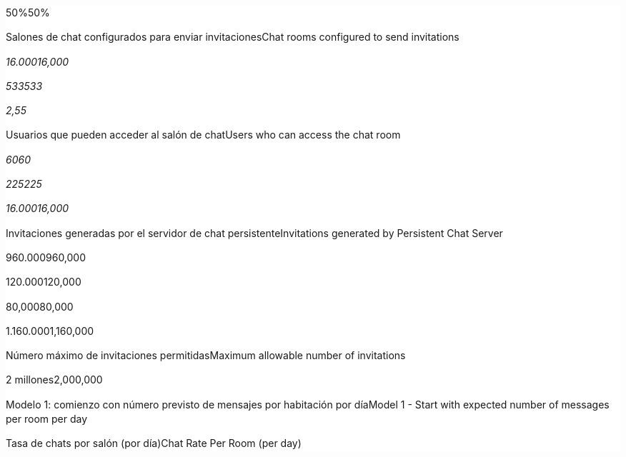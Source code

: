 <td><p><span data-ttu-id="d3492-314">50%</span><span class="sxs-lookup"><span data-stu-id="d3492-314">50%</span></span></p></td>
<td></td>
</tr>
<tr class="odd">
<td><p><span data-ttu-id="d3492-315">Salones de chat configurados para enviar invitaciones</span><span class="sxs-lookup"><span data-stu-id="d3492-315">Chat rooms configured to send invitations</span></span></p></td>
<td><p><span data-ttu-id="d3492-316"><em>16.000</em></span><span class="sxs-lookup"><span data-stu-id="d3492-316"><em>16,000</em></span></span></p></td>
<td><p><span data-ttu-id="d3492-317"><em>533</em></span><span class="sxs-lookup"><span data-stu-id="d3492-317"><em>533</em></span></span></p></td>
<td><p><span data-ttu-id="d3492-318"><em>2,5</em></span><span class="sxs-lookup"><span data-stu-id="d3492-318"><em>5</em></span></span></p></td>
<td></td>
</tr>
<tr class="even">
<td><p><span data-ttu-id="d3492-319">Usuarios que pueden acceder al salón de chat</span><span class="sxs-lookup"><span data-stu-id="d3492-319">Users who can access the chat room</span></span></p></td>
<td><p><span data-ttu-id="d3492-320"><em>60</em></span><span class="sxs-lookup"><span data-stu-id="d3492-320"><em>60</em></span></span></p></td>
<td><p><span data-ttu-id="d3492-321"><em>225</em></span><span class="sxs-lookup"><span data-stu-id="d3492-321"><em>225</em></span></span></p></td>
<td><p><span data-ttu-id="d3492-322"><em>16.000</em></span><span class="sxs-lookup"><span data-stu-id="d3492-322"><em>16,000</em></span></span></p></td>
<td></td>
</tr>
<tr class="odd">
<td><p><span data-ttu-id="d3492-323">Invitaciones generadas por el servidor de chat persistente</span><span class="sxs-lookup"><span data-stu-id="d3492-323">Invitations generated by Persistent Chat Server</span></span></p></td>
<td><p><span data-ttu-id="d3492-324">960.000</span><span class="sxs-lookup"><span data-stu-id="d3492-324">960,000</span></span></p></td>
<td><p><span data-ttu-id="d3492-325">120.000</span><span class="sxs-lookup"><span data-stu-id="d3492-325">120,000</span></span></p></td>
<td><p><span data-ttu-id="d3492-326">80,000</span><span class="sxs-lookup"><span data-stu-id="d3492-326">80,000</span></span></p></td>
<td><p><span data-ttu-id="d3492-327">1.160.000</span><span class="sxs-lookup"><span data-stu-id="d3492-327">1,160,000</span></span></p></td>
</tr>
<tr class="even">
<td><p><span data-ttu-id="d3492-328">Número máximo de invitaciones permitidas</span><span class="sxs-lookup"><span data-stu-id="d3492-328">Maximum allowable number of invitations</span></span></p></td>
<td></td>
<td></td>
<td></td>
<td><p><span data-ttu-id="d3492-329">2 millones</span><span class="sxs-lookup"><span data-stu-id="d3492-329">2,000,000</span></span></p></td>
</tr>
<tr class="odd">
<td><p><span data-ttu-id="d3492-330">Modelo 1: comienzo con número previsto de mensajes por habitación por día</span><span class="sxs-lookup"><span data-stu-id="d3492-330">Model 1 - Start with expected number of messages per room per day</span></span></p></td>
<td></td>
<td></td>
<td></td>
<td></td>
</tr>
<tr class="even">
<td><p><span data-ttu-id="d3492-331">Tasa de chats por salón (por día)</span><span class="sxs-lookup"><span data-stu-id="d3492-331">Chat Rate Per Room (per day)</span></span></p></td>